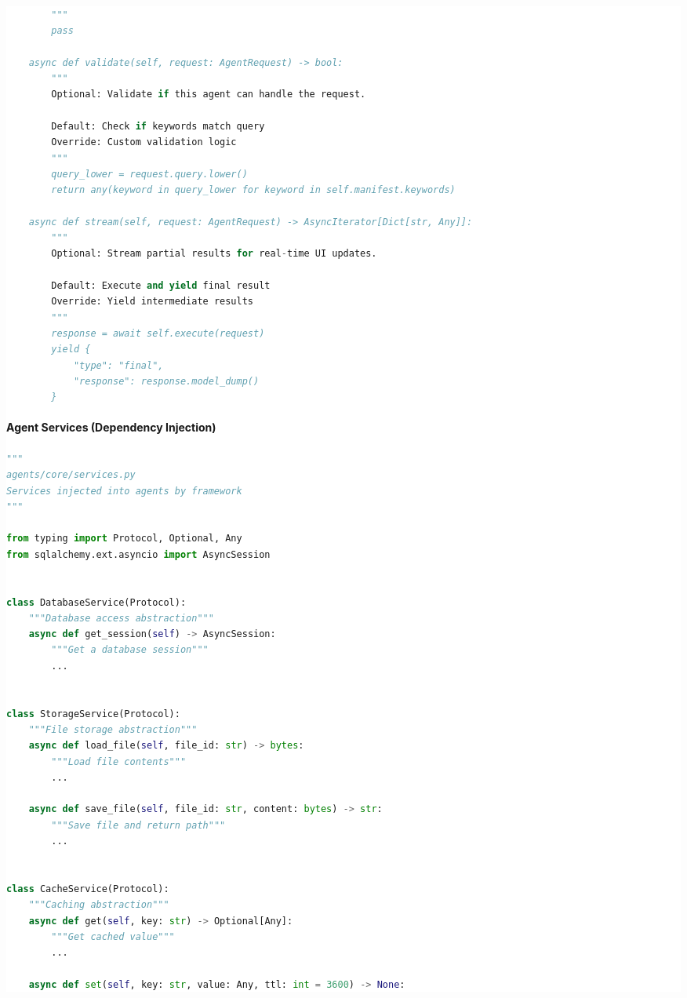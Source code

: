 ```python
        """
        pass

    async def validate(self, request: AgentRequest) -> bool:
        """
        Optional: Validate if this agent can handle the request.

        Default: Check if keywords match query
        Override: Custom validation logic
        """
        query_lower = request.query.lower()
        return any(keyword in query_lower for keyword in self.manifest.keywords)

    async def stream(self, request: AgentRequest) -> AsyncIterator[Dict[str, Any]]:
        """
        Optional: Stream partial results for real-time UI updates.

        Default: Execute and yield final result
        Override: Yield intermediate results
        """
        response = await self.execute(request)
        yield {
            "type": "final",
            "response": response.model_dump()
        }
```

#### Agent Services (Dependency Injection)

```python
"""
agents/core/services.py
Services injected into agents by framework
"""

from typing import Protocol, Optional, Any
from sqlalchemy.ext.asyncio import AsyncSession


class DatabaseService(Protocol):
    """Database access abstraction"""
    async def get_session(self) -> AsyncSession:
        """Get a database session"""
        ...


class StorageService(Protocol):
    """File storage abstraction"""
    async def load_file(self, file_id: str) -> bytes:
        """Load file contents"""
        ...

    async def save_file(self, file_id: str, content: bytes) -> str:
        """Save file and return path"""
        ...


class CacheService(Protocol):
    """Caching abstraction"""
    async def get(self, key: str) -> Optional[Any]:
        """Get cached value"""
        ...

    async def set(self, key: str, value: Any, ttl: int = 3600) -> None:
```
